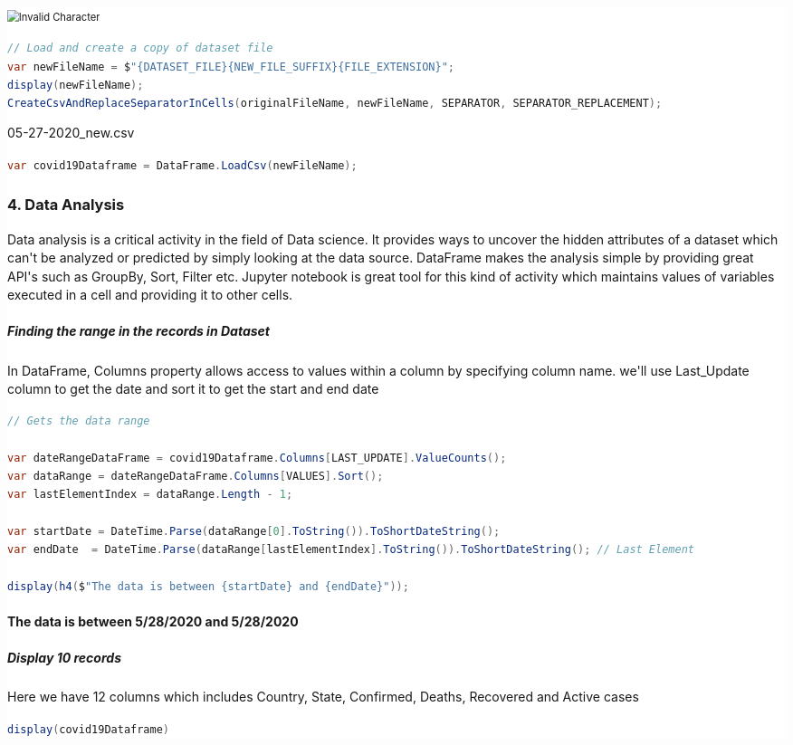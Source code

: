 <img src=".\assets\invalid-characters.png" alt="Invalid Character" style="zoom: 80%;" />


```C#
// Load and create a copy of dataset file
var newFileName = $"{DATASET_FILE}{NEW_FILE_SUFFIX}{FILE_EXTENSION}";
display(newFileName);
CreateCsvAndReplaceSeparatorInCells(originalFileName, newFileName, SEPARATOR, SEPARATOR_REPLACEMENT);
```

05-27-2020_new.csv

```C#
var covid19Dataframe = DataFrame.LoadCsv(newFileName);
```

### 4. Data Analysis

Data analysis is a critical activity in the field of Data science. It provides ways to uncover the hidden attributes of a dataset which can't be analyzed or predicted by simply looking at the data source. DataFrame makes the analysis simple by providing great API's such as GroupBy, Sort, Filter etc. Jupyter notebook is great tool for this kind of activity which maintains values of variables executed in a cell and providing it to other cells.

##### Finding the range in the records in Dataset

In DataFrame, Columns property allows access to values within a column by specifying column name. we'll use Last_Update column to get the date and sort it to get the start and end date


```C#
// Gets the data range

var dateRangeDataFrame = covid19Dataframe.Columns[LAST_UPDATE].ValueCounts();
var dataRange = dateRangeDataFrame.Columns[VALUES].Sort();
var lastElementIndex = dataRange.Length - 1;

var startDate = DateTime.Parse(dataRange[0].ToString()).ToShortDateString();
var endDate  = DateTime.Parse(dataRange[lastElementIndex].ToString()).ToShortDateString(); // Last Element

display(h4($"The data is between {startDate} and {endDate}"));
```


<h4>The data is between 5/28/2020 and 5/28/2020</h4>


##### Display 10 records

Here we have 12 columns which includes Country, State, Confirmed, Deaths, Recovered and Active cases


```C#
display(covid19Dataframe)
```
